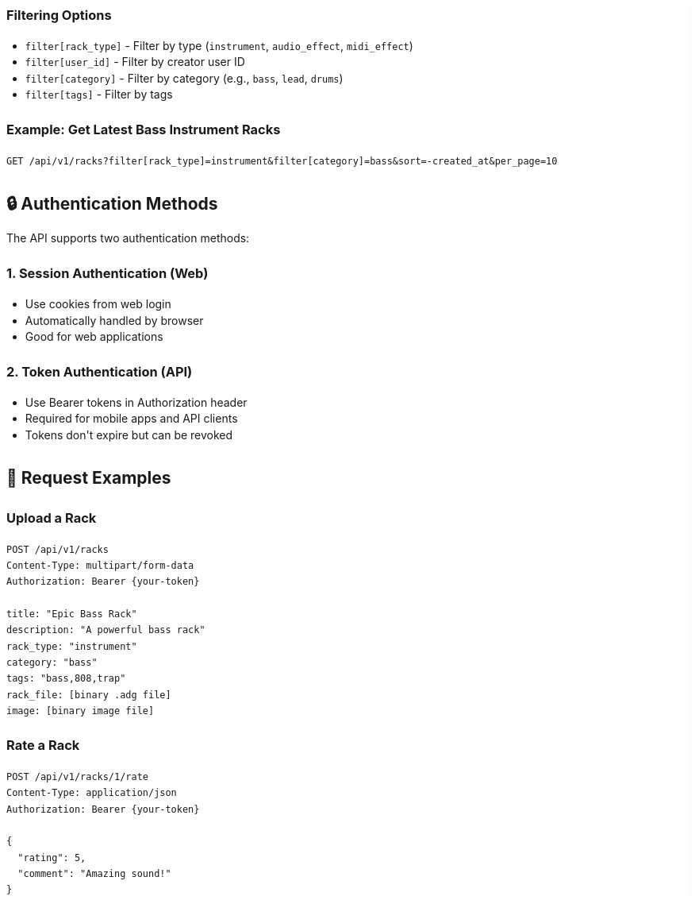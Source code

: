 ### Filtering Options
- `filter[rack_type]` - Filter by type (`instrument`, `audio_effect`, `midi_effect`)
- `filter[user_id]` - Filter by creator user ID
- `filter[category]` - Filter by category (e.g., `bass`, `lead`, `drums`)
- `filter[tags]` - Filter by tags

### Example: Get Latest Bass Instrument Racks
```
GET /api/v1/racks?filter[rack_type]=instrument&filter[category]=bass&sort=-created_at&per_page=10
```

## 🔒 Authentication Methods

The API supports two authentication methods:

### 1. Session Authentication (Web)
- Use cookies from web login
- Automatically handled by browser
- Good for web applications

### 2. Token Authentication (API)
- Use Bearer tokens in Authorization header
- Required for mobile apps and API clients
- Tokens don't expire but can be revoked

## 📝 Request Examples

### Upload a Rack
```http
POST /api/v1/racks
Content-Type: multipart/form-data
Authorization: Bearer {your-token}

title: "Epic Bass Rack"
description: "A powerful bass rack"
rack_type: "instrument"
category: "bass"
tags: "bass,808,trap"
rack_file: [binary .adg file]
image: [binary image file]
```

### Rate a Rack
```http
POST /api/v1/racks/1/rate
Content-Type: application/json
Authorization: Bearer {your-token}

{
  "rating": 5,
  "comment": "Amazing sound!"
}
```
